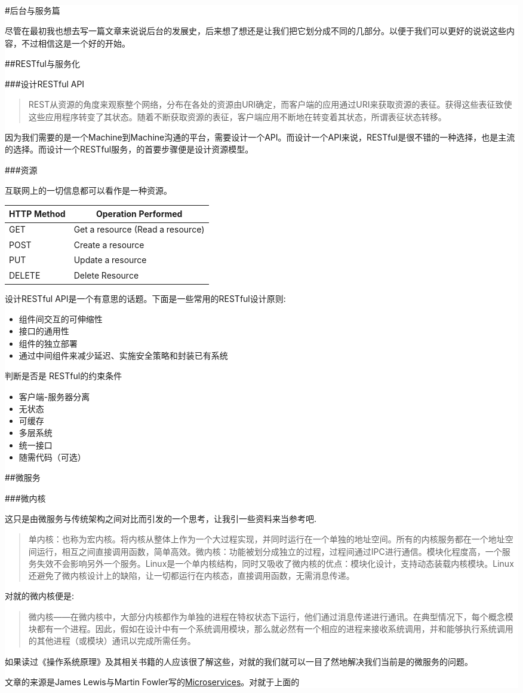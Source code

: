 #后台与服务篇

尽管在最初我也想去写一篇文章来说说后台的发展史，后来想了想还是让我们把它划分成不同的几部分。以便于我们可以更好的说说这些内容，不过相信这是一个好的开始。

##RESTful与服务化

###设计RESTful API

> REST从资源的角度来观察整个网络，分布在各处的资源由URI确定，而客户端的应用通过URI来获取资源的表征。获得这些表征致使这些应用程序转变了其状态。随着不断获取资源的表征，客户端应用不断地在转变着其状态，所谓表征状态转移。

因为我们需要的是一个Machine到Machine沟通的平台，需要设计一个API。而设计一个API来说，RESTful是很不错的一种选择，也是主流的选择。而设计一个RESTful服务，的首要步骤便是设计资源模型。

###资源

互联网上的一切信息都可以看作是一种资源。

HTTP Method | Operation Performed 
------------|---------------------
GET         | Get a resource (Read a resource)
POST        | Create a resource
PUT         | Update a resource
DELETE      | Delete Resource


设计RESTful API是一个有意思的话题。下面是一些常用的RESTful设计原则:

- 组件间交互的可伸缩性
- 接口的通用性
- 组件的独立部署
- 通过中间组件来减少延迟、实施安全策略和封装已有系统

判断是否是 RESTful的约束条件

 - 客户端-服务器分离
 - 无状态
 - 可缓存
 - 多层系统
 - 统一接口
 - 随需代码（可选）
 

##微服务

###微内核

这只是由微服务与传统架构之间对比而引发的一个思考，让我引一些资料来当参考吧.

> 单内核：也称为宏内核。将内核从整体上作为一个大过程实现，并同时运行在一个单独的地址空间。所有的内核服务都在一个地址空间运行，相互之间直接调用函数，简单高效。微内核：功能被划分成独立的过程，过程间通过IPC进行通信。模块化程度高，一个服务失效不会影响另外一个服务。Linux是一个单内核结构，同时又吸收了微内核的优点：模块化设计，支持动态装载内核模块。Linux还避免了微内核设计上的缺陷，让一切都运行在内核态，直接调用函数，无需消息传递。

对就的微内核便是:

>微内核――在微内核中，大部分内核都作为单独的进程在特权状态下运行，他们通过消息传递进行通讯。在典型情况下，每个概念模块都有一个进程。因此，假如在设计中有一个系统调用模块，那么就必然有一个相应的进程来接收系统调用，并和能够执行系统调用的其他进程（或模块）通讯以完成所需任务。

如果读过《操作系统原理》及其相关书籍的人应该很了解这些，对就的我们就可以一目了然地解决我们当前是的微服务的问题。

文章的来源是James Lewis与Martin Fowler写的[Microservices](http://martinfowler.com/articles/microservices.html)。对就于上面的

